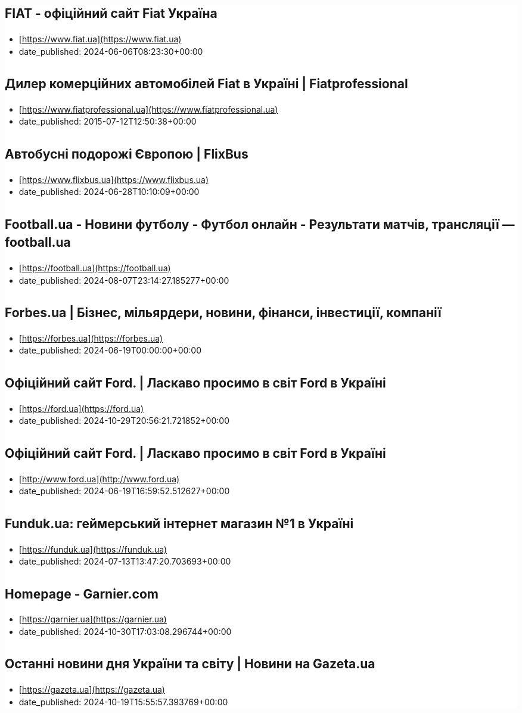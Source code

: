  ## FIAT - офіційний сайт Fiat Україна
 - [https://www.fiat.ua](https://www.fiat.ua)
 - date_published: 2024-06-06T08:23:30+00:00

 ## Дилер комерційних автомобілей Fiat в Україні | Fiatprofessional
 - [https://www.fiatprofessional.ua](https://www.fiatprofessional.ua)
 - date_published: 2015-07-12T12:50:38+00:00

 ## Автобусні подорожі Європою | FlixBus
 - [https://www.flixbus.ua](https://www.flixbus.ua)
 - date_published: 2024-06-28T10:10:09+00:00

 ## Football.ua - Новини футболу - Футбол онлайн - Результати матчів, трансляції — football.ua
 - [https://football.ua](https://football.ua)
 - date_published: 2024-08-07T23:14:27.185277+00:00

 ## Forbes.ua | Бізнес, мільярдери, новини, фінанси, інвестиції, компанії
 - [https://forbes.ua](https://forbes.ua)
 - date_published: 2024-06-19T00:00:00+00:00

 ## Офіційний сайт Ford. | Ласкаво просимо в світ Ford в Україні
 - [https://ford.ua](https://ford.ua)
 - date_published: 2024-10-29T20:56:21.721852+00:00

 ## Офіційний сайт Ford. | Ласкаво просимо в світ Ford в Україні
 - [http://www.ford.ua](http://www.ford.ua)
 - date_published: 2024-06-19T16:59:52.512627+00:00

 ## Funduk.ua: геймерський інтернет магазин №1 в Україні
 - [https://funduk.ua](https://funduk.ua)
 - date_published: 2024-07-13T13:47:20.703693+00:00

 ## Homepage - Garnier.com
 - [https://garnier.ua](https://garnier.ua)
 - date_published: 2024-10-30T17:03:08.296744+00:00

 ## Останні новини дня України та світу | Новини на Gazeta.ua
 - [https://gazeta.ua](https://gazeta.ua)
 - date_published: 2024-10-19T15:55:57.393769+00:00
